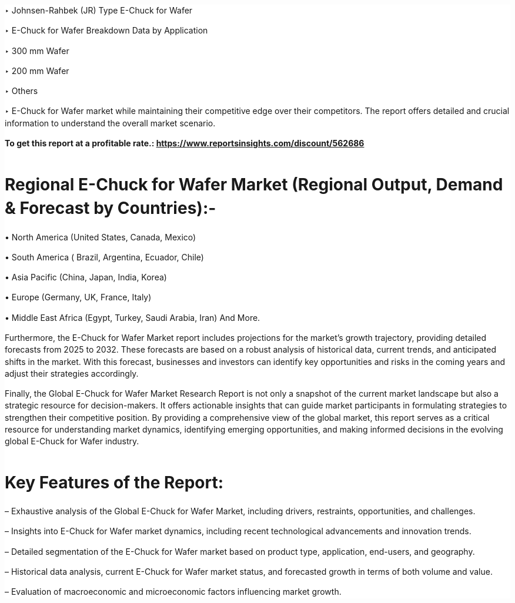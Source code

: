    ‣ Johnsen-Rahbek (JR) Type E-Chuck for Wafer

‣ E-Chuck for Wafer Breakdown Data by Application

   ‣ 300 mm Wafer

   ‣ 200 mm Wafer

   ‣ Others

   ‣ E-Chuck for Wafer market while maintaining their competitive edge over their competitors. The report offers detailed and crucial information to understand the overall market scenario.

<strong>To get this report at a profitable rate.: <a href=https://www.reportsinsights.com/discount/562686>https://www.reportsinsights.com/discount/562686</a></strong>

# <strong>Regional E-Chuck for Wafer Market (Regional Output, Demand &amp; Forecast by Countries):-</strong>

• North America (United States, Canada, Mexico)

• South America ( Brazil, Argentina, Ecuador, Chile)

• Asia Pacific (China, Japan, India, Korea)

• Europe (Germany, UK, France, Italy)

• Middle East Africa (Egypt, Turkey, Saudi Arabia, Iran) And More.

Furthermore, the E-Chuck for Wafer Market report includes projections for the market’s growth trajectory, providing detailed forecasts from 2025 to 2032. These forecasts are based on a robust analysis of historical data, current trends, and anticipated shifts in the market. With this forecast, businesses and investors can identify key opportunities and risks in the coming years and adjust their strategies accordingly.

Finally, the Global E-Chuck for Wafer Market Research Report is not only a snapshot of the current market landscape but also a strategic resource for decision-makers. It offers actionable insights that can guide market participants in formulating strategies to strengthen their competitive position. By providing a comprehensive view of the global market, this report serves as a critical resource for understanding market dynamics, identifying emerging opportunities, and making informed decisions in the evolving global E-Chuck for Wafer industry.

# <strong>Key Features of the Report:</strong>

– Exhaustive analysis of the Global E-Chuck for Wafer Market, including drivers, restraints, opportunities, and challenges.

– Insights into E-Chuck for Wafer market dynamics, including recent technological advancements and innovation trends.

– Detailed segmentation of the E-Chuck for Wafer market based on product type, application, end-users, and geography.

– Historical data analysis, current E-Chuck for Wafer market status, and forecasted growth in terms of both volume and value.

– Evaluation of macroeconomic and microeconomic factors influencing market growth.
